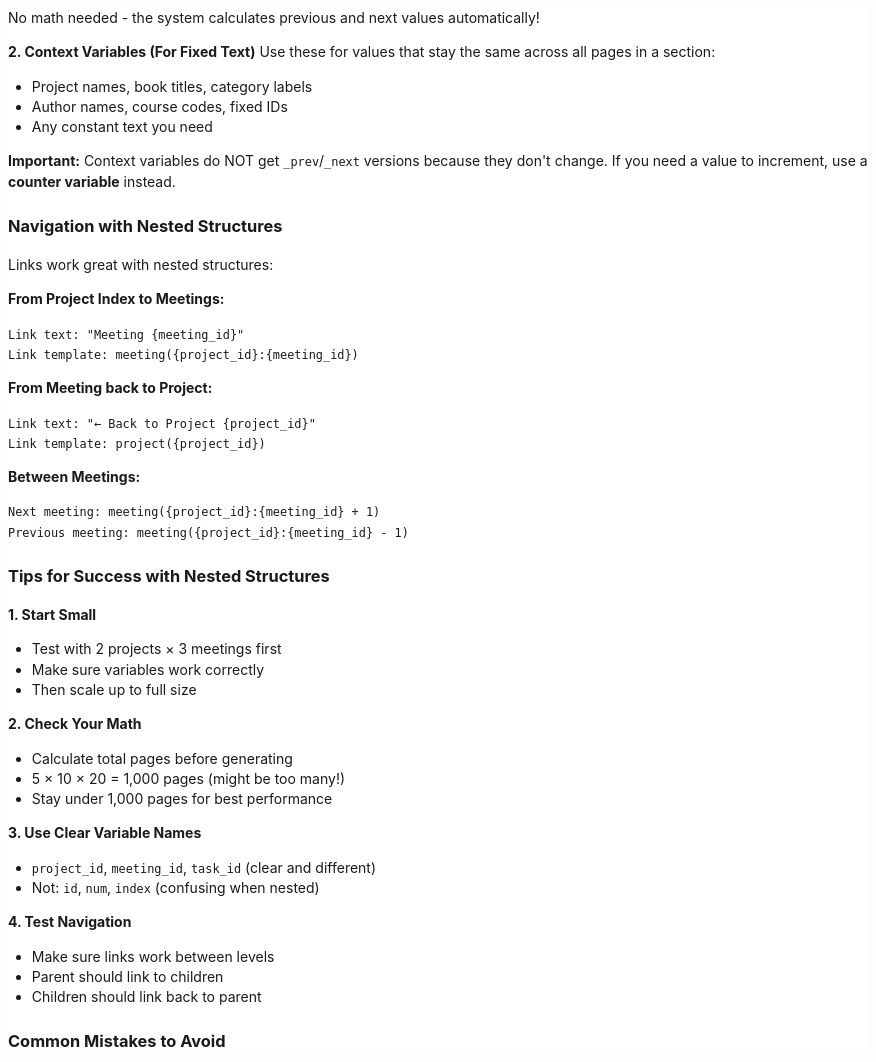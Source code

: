 No math needed - the system calculates previous and next values automatically!

**2. Context Variables (For Fixed Text)**
Use these for values that stay the same across all pages in a section:
- Project names, book titles, category labels
- Author names, course codes, fixed IDs
- Any constant text you need

**Important:** Context variables do NOT get `_prev`/`_next` versions because they don't change. If you need a value to increment, use a **counter variable** instead.

### Navigation with Nested Structures

Links work great with nested structures:

**From Project Index to Meetings:**
```
Link text: "Meeting {meeting_id}"
Link template: meeting({project_id}:{meeting_id})
```

**From Meeting back to Project:**
```
Link text: "← Back to Project {project_id}"
Link template: project({project_id})
```

**Between Meetings:**
```
Next meeting: meeting({project_id}:{meeting_id} + 1)
Previous meeting: meeting({project_id}:{meeting_id} - 1)
```

### Tips for Success with Nested Structures

**1. Start Small**
- Test with 2 projects × 3 meetings first
- Make sure variables work correctly
- Then scale up to full size

**2. Check Your Math**
- Calculate total pages before generating
- 5 × 10 × 20 = 1,000 pages (might be too many!)
- Stay under 1,000 pages for best performance

**3. Use Clear Variable Names**
- `project_id`, `meeting_id`, `task_id` (clear and different)
- Not: `id`, `num`, `index` (confusing when nested)

**4. Test Navigation**
- Make sure links work between levels
- Parent should link to children
- Children should link back to parent

### Common Mistakes to Avoid
